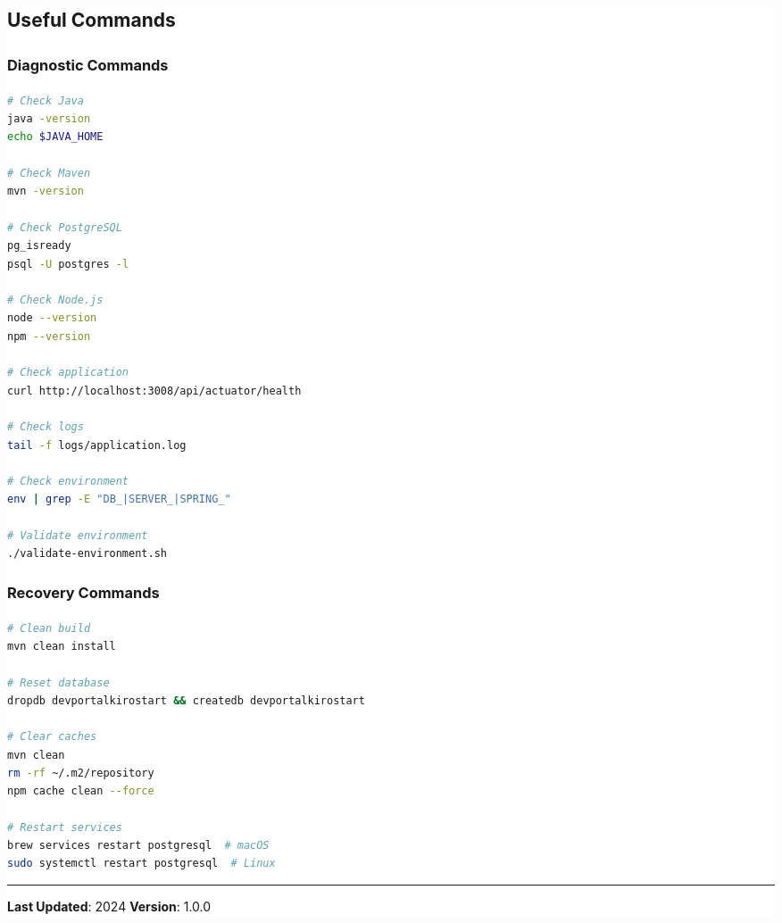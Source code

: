 ## Useful Commands

### Diagnostic Commands

```bash
# Check Java
java -version
echo $JAVA_HOME

# Check Maven
mvn -version

# Check PostgreSQL
pg_isready
psql -U postgres -l

# Check Node.js
node --version
npm --version

# Check application
curl http://localhost:3008/api/actuator/health

# Check logs
tail -f logs/application.log

# Check environment
env | grep -E "DB_|SERVER_|SPRING_"

# Validate environment
./validate-environment.sh
```

### Recovery Commands

```bash
# Clean build
mvn clean install

# Reset database
dropdb devportalkirostart && createdb devportalkirostart

# Clear caches
mvn clean
rm -rf ~/.m2/repository
npm cache clean --force

# Restart services
brew services restart postgresql  # macOS
sudo systemctl restart postgresql  # Linux
```

---

**Last Updated**: 2024
**Version**: 1.0.0
